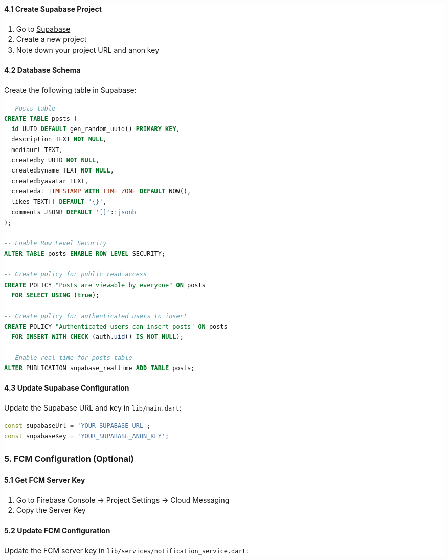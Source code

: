 #### 4.1 Create Supabase Project
1. Go to [Supabase](https://supabase.com/)
2. Create a new project
3. Note down your project URL and anon key

#### 4.2 Database Schema
Create the following table in Supabase:

```sql
-- Posts table
CREATE TABLE posts (
  id UUID DEFAULT gen_random_uuid() PRIMARY KEY,
  description TEXT NOT NULL,
  mediaurl TEXT,
  createdby UUID NOT NULL,
  createdbyname TEXT NOT NULL,
  createdbyavatar TEXT,
  createdat TIMESTAMP WITH TIME ZONE DEFAULT NOW(),
  likes TEXT[] DEFAULT '{}',
  comments JSONB DEFAULT '[]'::jsonb
);

-- Enable Row Level Security
ALTER TABLE posts ENABLE ROW LEVEL SECURITY;

-- Create policy for public read access
CREATE POLICY "Posts are viewable by everyone" ON posts
  FOR SELECT USING (true);

-- Create policy for authenticated users to insert
CREATE POLICY "Authenticated users can insert posts" ON posts
  FOR INSERT WITH CHECK (auth.uid() IS NOT NULL);

-- Enable real-time for posts table
ALTER PUBLICATION supabase_realtime ADD TABLE posts;
```

#### 4.3 Update Supabase Configuration
Update the Supabase URL and key in `lib/main.dart`:

```dart
const supabaseUrl = 'YOUR_SUPABASE_URL';
const supabaseKey = 'YOUR_SUPABASE_ANON_KEY';
```

### 5. FCM Configuration (Optional)

#### 5.1 Get FCM Server Key
1. Go to Firebase Console → Project Settings → Cloud Messaging
2. Copy the Server Key

#### 5.2 Update FCM Configuration
Update the FCM server key in `lib/services/notification_service.dart`:
